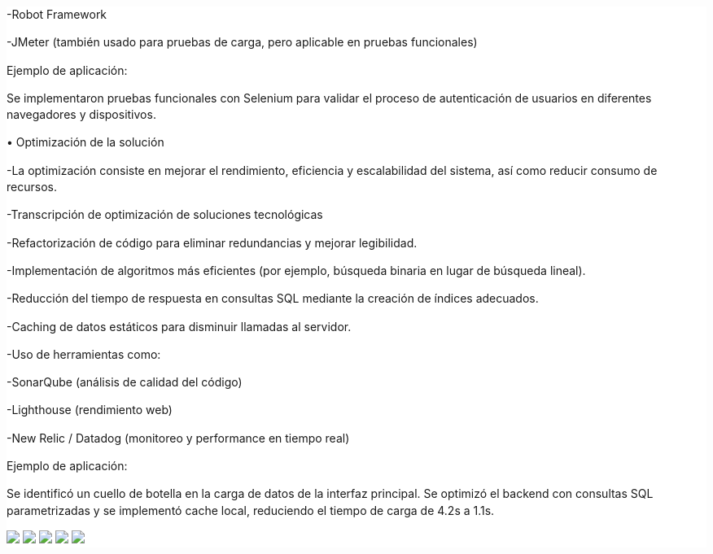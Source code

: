 <p>
-Robot Framework
<p>
-JMeter (también usado para pruebas de carga, pero aplicable en pruebas funcionales)
<p>
Ejemplo de aplicación:
<p>
Se implementaron pruebas funcionales con Selenium para validar el proceso de autenticación de usuarios en diferentes navegadores y dispositivos.
<p>
• Optimización de la solución
<p>
 -La optimización consiste en mejorar el rendimiento, eficiencia y escalabilidad del sistema, así como reducir consumo de recursos.
<p>
 -Transcripción de optimización de soluciones tecnológicas
<p>
 -Refactorización de código para eliminar redundancias y mejorar legibilidad.
<p>
 -Implementación de algoritmos más eficientes (por ejemplo, búsqueda binaria en lugar de búsqueda lineal).
<p>
 -Reducción del tiempo de respuesta en consultas SQL mediante la creación de índices adecuados.
<p>
 -Caching de datos estáticos para disminuir llamadas al servidor.
<p>
 -Uso de herramientas como:
<p>
 -SonarQube (análisis de calidad del código)
<p>
 -Lighthouse (rendimiento web)
<p>
 -New Relic / Datadog (monitoreo y performance en tiempo real)
<p>
Ejemplo de aplicación:
<p>
Se identificó un cuello de botella en la carga de datos de la interfaz principal. Se optimizó el backend con consultas SQL parametrizadas y se implementó cache local, reduciendo el tiempo de carga de 4.2s a 1.1s.

<p>

<img src="https://encrypted-tbn0.gstatic.com/images?q=tbn:ANd9GcTMdNJaAscAo0HCfgHH5Z1YzK_mu4Ten6UjxQ&s" widht="300" height="200">
<img src="https://puntodefuga.es/images/soluciones/validar.png" widht="300" height="200">
<img src="https://res.cloudinary.com/leannovators-tech/image/upload/v1591630520/media/2018/10/03/validando-solucion-y-propuesta-de-valor-featured_s7cdh5.png" widht="300" height="200">
<img src="https://www.marketeroslatam.com/wp-content/uploads/2017/11/validar-idea-de-negocio-scaled.jpg" widht="300" height="200">
<img src="https://www.bbvaspark.com/contenido/wp-content/uploads/2023/09/Imagen-1-scaled.jpg" widht="300" height="200">

</p>
